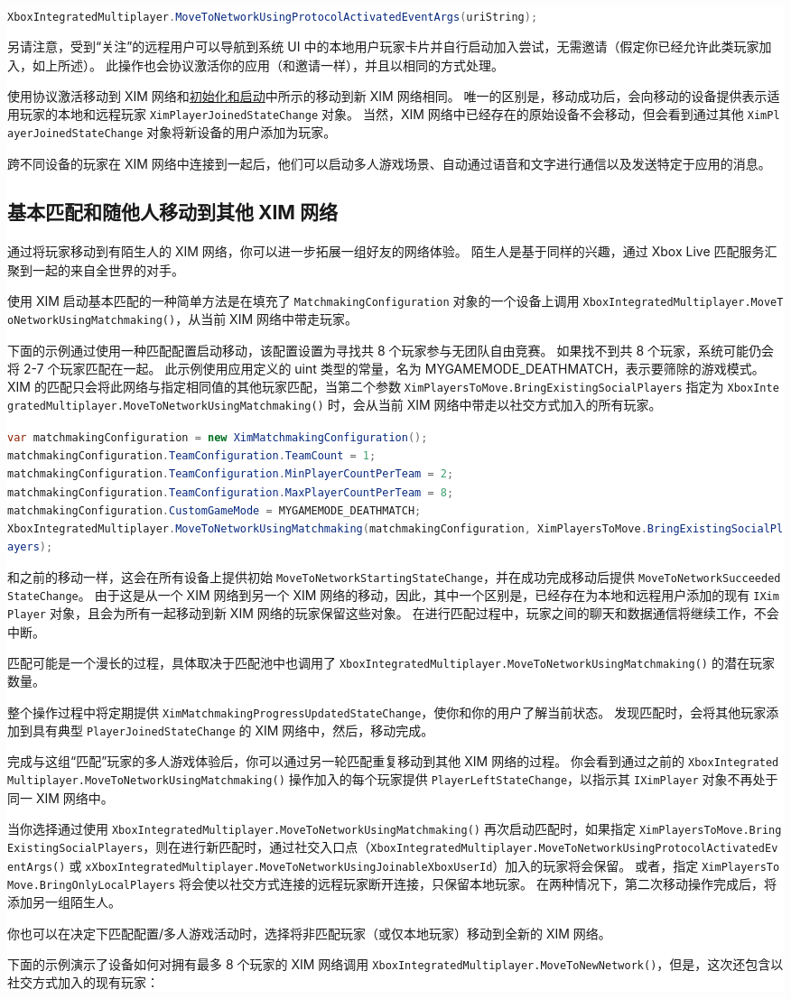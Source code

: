```cs
XboxIntegratedMultiplayer.MoveToNetworkUsingProtocolActivatedEventArgs(uriString);
```

另请注意，受到“关注”的远程用户可以导航到系统 UI 中的本地用户玩家卡片并自行启动加入尝试，无需邀请（假定你已经允许此类玩家加入，如上所述）。 此操作也会协议激活你的应用（和邀请一样），并且以相同的方式处理。

使用协议激活移动到 XIM 网络和[初始化和启动](#initialization-and-startup)中所示的移动到新 XIM 网络相同。 唯一的区别是，移动成功后，会向移动的设备提供表示适用玩家的本地和远程玩家 `XimPlayerJoinedStateChange` 对象。 当然，XIM 网络中已经存在的原始设备不会移动，但会看到通过其他 `XimPlayerJoinedStateChange` 对象将新设备的用户添加为玩家。

跨不同设备的玩家在 XIM 网络中连接到一起后，他们可以启动多人游戏场景、自动通过语音和文字进行通信以及发送特定于应用的消息。

## <a name="basic-matchmaking-and-moving-to-another-xim-network-with-others"></a>基本匹配和随他人移动到其他 XIM 网络

通过将玩家移动到有陌生人的 XIM 网络，你可以进一步拓展一组好友的网络体验。 陌生人是基于同样的兴趣，通过 Xbox Live 匹配服务汇聚到一起的来自全世界的对手。

使用 XIM 启动基本匹配的一种简单方法是在填充了 `MatchmakingConfiguration` 对象的一个设备上调用 `XboxIntegratedMultiplayer.MoveToNetworkUsingMatchmaking()`，从当前 XIM 网络中带走玩家。

下面的示例通过使用一种匹配配置启动移动，该配置设置为寻找共 8 个玩家参与无团队自由竞赛。 如果找不到共 8 个玩家，系统可能仍会将 2-7 个玩家匹配在一起。 此示例使用应用定义的 uint 类型的常量，名为 MYGAMEMODE_DEATHMATCH，表示要筛除的游戏模式。 XIM 的匹配只会将此网络与指定相同值的其他玩家匹配，当第二个参数 `XimPlayersToMove.BringExistingSocialPlayers` 指定为 `XboxIntegratedMultiplayer.MoveToNetworkUsingMatchmaking()` 时，会从当前 XIM 网络中带走以社交方式加入的所有玩家。

```cs
var matchmakingConfiguration = new XimMatchmakingConfiguration();
matchmakingConfiguration.TeamConfiguration.TeamCount = 1;
matchmakingConfiguration.TeamConfiguration.MinPlayerCountPerTeam = 2;
matchmakingConfiguration.TeamConfiguration.MaxPlayerCountPerTeam = 8;
matchmakingConfiguration.CustomGameMode = MYGAMEMODE_DEATHMATCH;
XboxIntegratedMultiplayer.MoveToNetworkUsingMatchmaking(matchmakingConfiguration, XimPlayersToMove.BringExistingSocialPlayers);
```

和之前的移动一样，这会在所有设备上提供初始 `MoveToNetworkStartingStateChange`，并在成功完成移动后提供 `MoveToNetworkSucceededStateChange`。 由于这是从一个 XIM 网络到另一个 XIM 网络的移动，因此，其中一个区别是，已经存在为本地和远程用户添加的现有 `IXimPlayer` 对象，且会为所有一起移动到新 XIM 网络的玩家保留这些对象。 在进行匹配过程中，玩家之间的聊天和数据通信将继续工作，不会中断。

匹配可能是一个漫长的过程，具体取决于匹配池中也调用了 `XboxIntegratedMultiplayer.MoveToNetworkUsingMatchmaking()` 的潜在玩家数量。

整个操作过程中将定期提供 `XimMatchmakingProgressUpdatedStateChange`，使你和你的用户了解当前状态。 发现匹配时，会将其他玩家添加到具有典型 `PlayerJoinedStateChange` 的 XIM 网络中，然后，移动完成。

完成与这组“匹配”玩家的多人游戏体验后，你可以通过另一轮匹配重复移动到其他 XIM 网络的过程。 你会看到通过之前的 `XboxIntegratedMultiplayer.MoveToNetworkUsingMatchmaking()` 操作加入的每个玩家提供 `PlayerLeftStateChange`，以指示其 `IXimPlayer` 对象不再处于同一 XIM 网络中。

当你选择通过使用 `XboxIntegratedMultiplayer.MoveToNetworkUsingMatchmaking()` 再次启动匹配时，如果指定 `XimPlayersToMove.BringExistingSocialPlayers`，则在进行新匹配时，通过社交入口点（`XboxIntegratedMultiplayer.MoveToNetworkUsingProtocolActivatedEventArgs()` 或 `xXboxIntegratedMultiplayer.MoveToNetworkUsingJoinableXboxUserId`）加入的玩家将会保留。 或者，指定 `XimPlayersToMove.BringOnlyLocalPlayers` 将会使以社交方式连接的远程玩家断开连接，只保留本地玩家。 在两种情况下，第二次移动操作完成后，将添加另一组陌生人。

你也可以在决定下匹配配置/多人游戏活动时，选择将非匹配玩家（或仅本地玩家）移动到全新的 XIM 网络。

下面的示例演示了设备如何对拥有最多 8 个玩家的 XIM 网络调用 `XboxIntegratedMultiplayer.MoveToNewNetwork()`，但是，这次还包含以社交方式加入的现有玩家：
